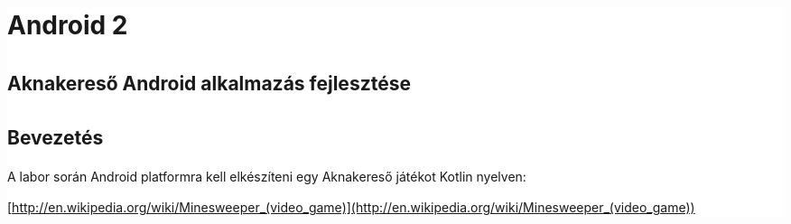 # Android 2

## Aknakereső Android alkalmazás fejlesztése 

## Bevezetés

A labor során Android platformra kell elkészíteni egy Aknakereső játékot Kotlin nyelven:

[http://en.wikipedia.org/wiki/Minesweeper_(video_game)](http://en.wikipedia.org/wiki/Minesweeper_(video_game))
